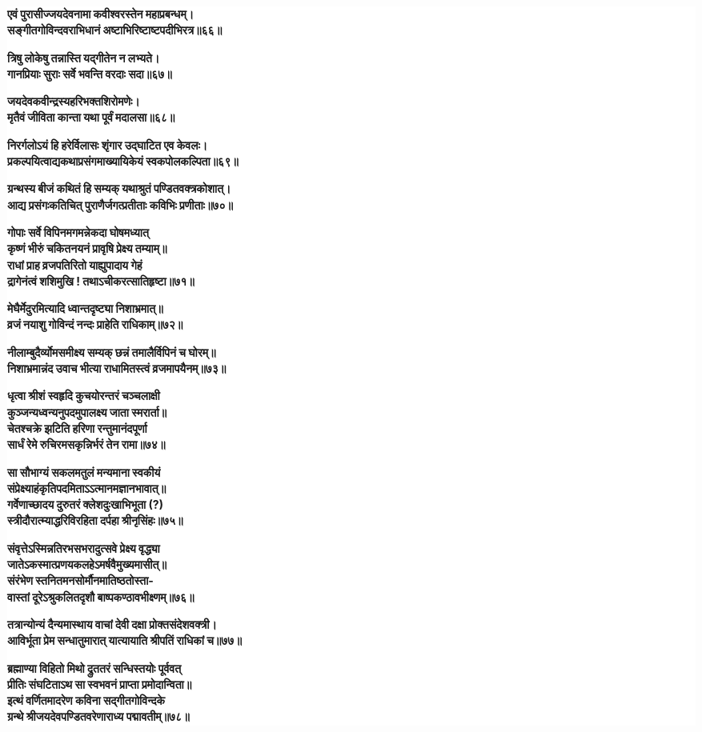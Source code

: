 **एवं पुरासीज्जयदेवनामा कवीश्वरस्तेन महाप्रबन्धम्।  
सङ्गीतगोविन्दवराभिधानं अष्टाभिरिष्टाष्टपदीभिरत्र॥६६॥**

**त्रिषु लोकेषु तन्नास्ति यद्गीतेन न लभ्यते।  
गानप्रियाः सुराः सर्वे भवन्ति वरदाः सदा॥६७॥**

**जयदेवकवीन्द्रस्यहरिभक्तशिरोमणेः।  
मृतैवं जीविता कान्ता यथा पूर्वं मदालसा॥६८॥**

**निरर्गलोऽयं हि हरेर्विलासः शृंगार उद्घाटित एव केवलः।  
प्रकल्पयित्वाद्यकथाप्रसंगमाख्यायिकेयं स्वकपोलकल्पिता॥६९॥**

**ग्रन्थस्य बीजं कथितं हि सम्यक् यथाश्रुतं पण्डितवक्त्रकोशात्।  
आद्य प्रसंगःकतिचित् पुराणैर्जगत्प्रतीताः कविभिः प्रणीताः॥७०॥**

**गोपाः सर्वे विपिनमगमन्नेकदा घोषमध्यात्  
कृष्णं भीरुं चकितनयनं प्रावृषि प्रेक्ष्य तम्याम्॥  
राधां प्राह व्रजपतिरितो याह्युपादाय गेहं  
द्रागेनंत्वं शशिमुखि ! तथाऽचीकरत्सातिहृष्टा॥७१॥**

**मेघैर्मेदुरमित्यादि ध्वान्तदृष्ट्या निशाभ्रमात्॥  
व्रजं नयाशु गोविन्दं नन्दः प्राहेति राधिकाम्॥७२॥**

**नीलाम्बुदैर्व्योमसमीक्ष्य सम्यक् छन्नं तमालैर्विपिनं च घोरम्॥  
निशाभ्रमान्नंद उवाच भीत्या राधामितस्त्वं व्रजमापयैनम्॥७३॥**

**धृत्वा श्रीशं स्वहृदि कुचयोरन्तरं चञ्चलाक्षी  
  कुञ्जन्यध्वन्यनुपदमुपालक्ष्य जाता स्मरार्ता॥  
चेतश्चक्रे झटिति हरिणा रन्तुमानंदपूर्णा  
  सार्धं रेमे रुचिरमसकृन्निर्भरं तेन रामा॥७४॥**

**सा सौभाग्यं सकलमतुलं मन्यमाना स्वकीयं  
  संप्रेक्ष्याहंकृतिपदमिताऽऽत्मानमज्ञानभावात्॥  
गर्वेणाच्छादय दुरुतरं क्लेशदुःखाभिभूता (?)  
   स्त्रीदौरात्म्याद्धरिविरहिता दर्पहा श्रीनृसिंहः॥७५॥**

**संवृत्तेऽस्मिन्नतिरभसभरादुत्सवे प्रेक्ष्य वृद्ध्या  
  जातेऽकस्मात्प्रणयकलहेऽमर्षवैमुख्यमासीत्॥  
संरंभेण स्तनितमनसोर्मौनमातिष्ठतोस्ता-  
  वास्तां दूरेऽश्रुकलितदृशौ बाष्पकण्ठावभीक्ष्णम्॥७६॥**

**तत्रान्योन्यं दैन्यमास्थाय वाचां देवी दक्षा प्रोक्तसंदेशवक्त्री।  
आविर्भूता प्रेम सन्धातुमारात् यात्यायाति श्रीपतिं राधिकां च॥७७॥**

**ब्रह्माण्या विहितो मिथो द्रुततरं सन्धिस्तयोः पूर्ववत्  
  प्रीतिः संघटिताऽथ सा स्वभवनं प्राप्ता प्रमोदान्विता॥  
इत्थं वर्णितमादरेण कविना सद्गीतगोविन्दके  
  ग्रन्थे श्रीजयदेवपण्डितवरेणाराध्य पद्मावतीम्॥७८॥**


